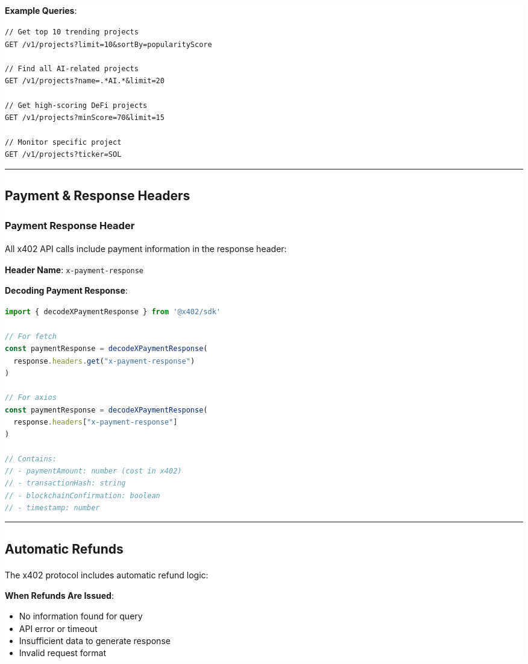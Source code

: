 **Example Queries**:
```
// Get top 10 trending projects
GET /v1/projects?limit=10&sortBy=popularityScore

// Find all AI-related projects
GET /v1/projects?name=.*AI.*&limit=20

// Get high-scoring DeFi projects
GET /v1/projects?minScore=70&limit=15

// Monitor specific project
GET /v1/projects?ticker=SOL
```

---

## Payment & Response Headers

### Payment Response Header
All x402 API calls include payment information in the response header:

**Header Name**: `x-payment-response`

**Decoding Payment Response**:
```typescript
import { decodeXPaymentResponse } from '@x402/sdk'

// For fetch
const paymentResponse = decodeXPaymentResponse(
  response.headers.get("x-payment-response")
)

// For axios
const paymentResponse = decodeXPaymentResponse(
  response.headers["x-payment-response"]
)

// Contains:
// - paymentAmount: number (cost in x402)
// - transactionHash: string
// - blockchainConfirmation: boolean
// - timestamp: number
```

---

## Automatic Refunds

The x402 protocol includes automatic refund logic:

**When Refunds Are Issued**:
- No information found for query
- API error or timeout
- Insufficient data to generate response
- Invalid request format
